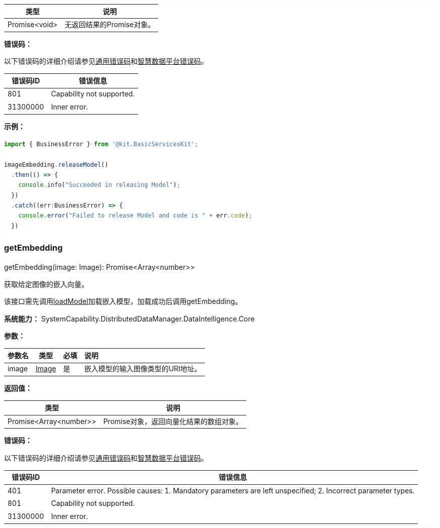 | 类型                          | 说明                                 |
| ----------------------------- | ------------------------------------ |
| Promise&lt;void&gt; | 无返回结果的Promise对象。 |

**错误码：**

以下错误码的详细介绍请参见[通用错误码](../errorcode-universal.md)和[智慧数据平台错误码](errorcode-intelligence.md)。

| **错误码ID** | **错误信息**                                                                                                                                    |
| ------------ | ----------------------------------------------------------------------------------------------------------------------------------------------- |
| 801          | Capability not supported. |
| 31300000     | Inner error. |                                                                                                                                    |

**示例：**

```ts
import { BusinessError } from '@kit.BasicServicesKit';

imageEmbedding.releaseModel()
  .then(() => {
    console.info("Succeeded in releasing Model");
  })
  .catch((err:BusinessError) => {
    console.error("Failed to release Model and code is " + err.code);
  })
```

### getEmbedding

getEmbedding(image: Image): Promise&lt;Array&lt;number&gt;&gt;

获取给定图像的嵌入向量。

该接口需先调用[loadModel](#loadmodel)加载嵌入模型，加载成功后调用getEmbedding。

**系统能力：** SystemCapability.DistributedDataManager.DataIntelligence.Core

**参数：**

| 参数名       | 类型                                    | 必填 | 说明                               |
| ------------ | --------------------------------------- | ---- | :--------------------------------- |
| image | [Image](#image) | 是   | 嵌入模型的输入图像类型的URI地址。 |

**返回值：**

| 类型                          | 说明                                 |
| ----------------------------- | ------------------------------------ |
| Promise&lt;Array&lt;number&gt;&gt; | Promise对象，返回向量化结果的数组对象。 |

**错误码：**

以下错误码的详细介绍请参见[通用错误码](../errorcode-universal.md)和[智慧数据平台错误码](errorcode-intelligence.md)。

| **错误码ID** | **错误信息**                                                                                                                                    |
| ------------ | ----------------------------------------------------------------------------------------------------------------------------------------------- |
| 401          | Parameter error. Possible causes: 1. Mandatory parameters are left unspecified; 2. Incorrect parameter types. |
| 801          | Capability not supported. |
| 31300000     | Inner error. |                                                                                                                                    |

